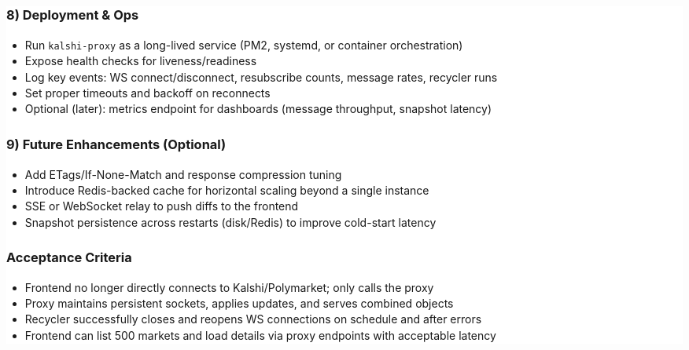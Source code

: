 
### 8) Deployment & Ops

- Run `kalshi-proxy` as a long-lived service (PM2, systemd, or container orchestration)
- Expose health checks for liveness/readiness
- Log key events: WS connect/disconnect, resubscribe counts, message rates, recycler runs
- Set proper timeouts and backoff on reconnects
- Optional (later): metrics endpoint for dashboards (message throughput, snapshot latency)


### 9) Future Enhancements (Optional)

- Add ETags/If-None-Match and response compression tuning
- Introduce Redis-backed cache for horizontal scaling beyond a single instance
- SSE or WebSocket relay to push diffs to the frontend
- Snapshot persistence across restarts (disk/Redis) to improve cold-start latency


### Acceptance Criteria

- Frontend no longer directly connects to Kalshi/Polymarket; only calls the proxy
- Proxy maintains persistent sockets, applies updates, and serves combined objects
- Recycler successfully closes and reopens WS connections on schedule and after errors
- Frontend can list 500 markets and load details via proxy endpoints with acceptable latency


